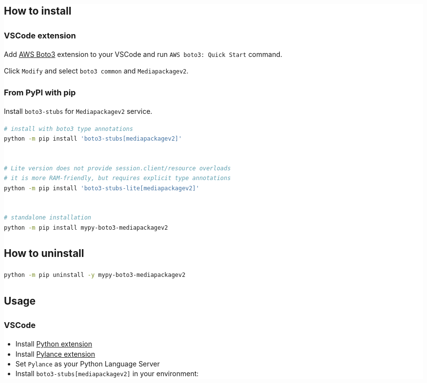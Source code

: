 <a id="how-to-install"></a>

## How to install

<a id="vscode-extension"></a>

### VSCode extension

Add
[AWS Boto3](https://marketplace.visualstudio.com/items?itemName=Boto3typed.boto3-ide)
extension to your VSCode and run `AWS boto3: Quick Start` command.

Click `Modify` and select `boto3 common` and `Mediapackagev2`.

<a id="from-pypi-with-pip"></a>

### From PyPI with pip

Install `boto3-stubs` for `Mediapackagev2` service.

```bash
# install with boto3 type annotations
python -m pip install 'boto3-stubs[mediapackagev2]'


# Lite version does not provide session.client/resource overloads
# it is more RAM-friendly, but requires explicit type annotations
python -m pip install 'boto3-stubs-lite[mediapackagev2]'


# standalone installation
python -m pip install mypy-boto3-mediapackagev2
```

<a id="how-to-uninstall"></a>

## How to uninstall

```bash
python -m pip uninstall -y mypy-boto3-mediapackagev2
```

<a id="usage"></a>

## Usage

<a id="vscode"></a>

### VSCode

- Install
  [Python extension](https://marketplace.visualstudio.com/items?itemName=ms-python.python)
- Install
  [Pylance extension](https://marketplace.visualstudio.com/items?itemName=ms-python.vscode-pylance)
- Set `Pylance` as your Python Language Server
- Install `boto3-stubs[mediapackagev2]` in your environment:
